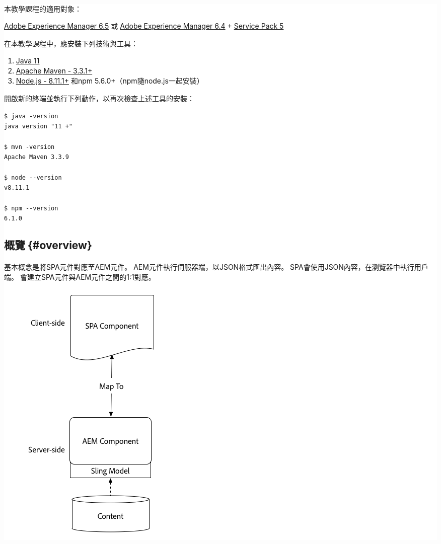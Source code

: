 本教學課程的適用對象：

[Adobe Experience Manager 6.5](https://helpx.adobe.com/tw/experience-manager/6-5/release-notes.html) 或 [Adobe Experience Manager 6.4](https://helpx.adobe.com/experience-manager/6-4/sites/deploying/using/technical-requirements.html) +  [Service Pack 5](https://helpx.adobe.com/tw/experience-manager/6-4/release-notes/sp-release-notes.html)

在本教學課程中，應安裝下列技術與工具：

1. [Java 11](https://downloads.experiencecloud.adobe.com/content/software-distribution/en/general.html)
2. [Apache Maven - 3.3.1+](https://maven.apache.org/)
3. [Node.js - 8.11.1+](https://nodejs.org/en/) 和npm 5.6.0+（npm隨node.js一起安裝）

開啟新的終端並執行下列動作，以再次檢查上述工具的安裝：

```shell
$ java -version
java version "11 +"

$ mvn -version
Apache Maven 3.3.9

$ node --version
v8.11.1

$ npm --version
6.1.0
```

## 概覽 {#overview}

基本概念是將SPA元件對應至AEM元件。 AEM元件執行伺服器端，以JSON格式匯出內容。 SPA會使用JSON內容，在瀏覽器中執行用戶端。 會建立SPA元件與AEM元件之間的1:1對應。

![SPA元件映射](assets/spa-editor-helloworld-tutorial-use/mapto.png)
